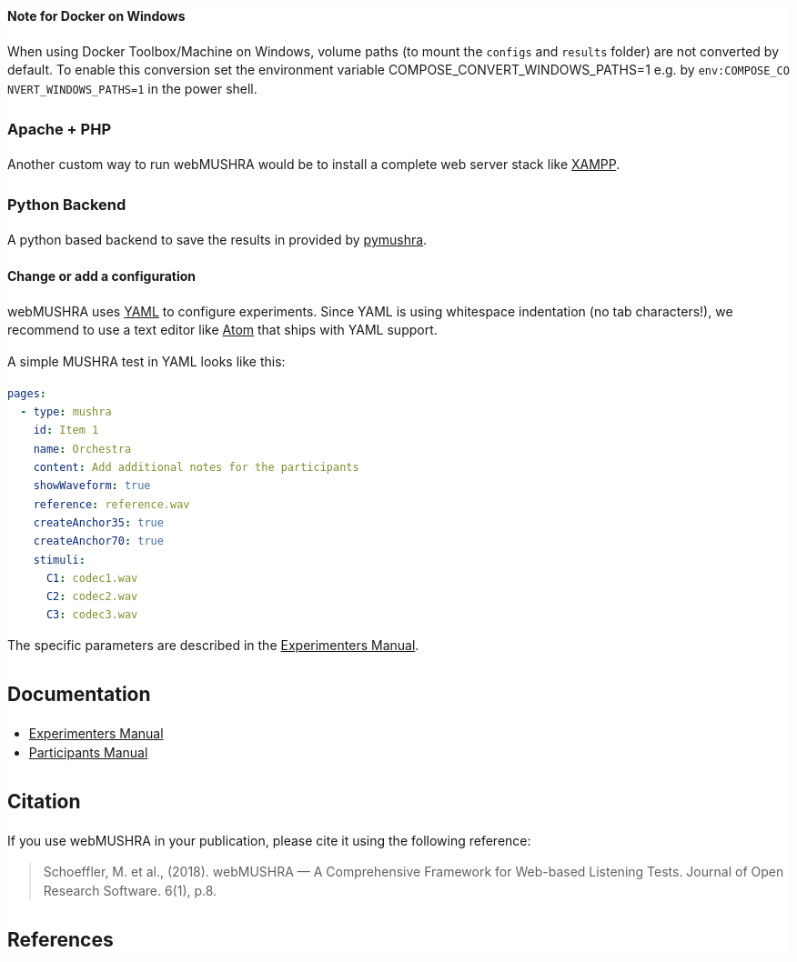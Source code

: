 #### Note for Docker on Windows

When using Docker Toolbox/Machine on Windows, volume paths (to mount the `configs` and `results` folder) are not converted by default. To enable this conversion set the environment variable COMPOSE_CONVERT_WINDOWS_PATHS=1 e.g. by `env:COMPOSE_CONVERT_WINDOWS_PATHS=1` in the power shell.

### Apache + PHP
Another custom way to run webMUSHRA would be to install a complete web server stack like [XAMPP](https://www.apachefriends.org/download.html).

### Python Backend
A python based backend to save the results in provided by [pymushra](https://github.com/nils-werner/pymushra).

#### Change or add a configuration

webMUSHRA uses [YAML](https://en.wikipedia.org/wiki/YAML) to configure experiments. Since YAML is using whitespace indentation (no tab characters!), we recommend to use a text editor like [Atom](http://atom.io) that ships with YAML support.

A simple MUSHRA test in YAML looks like this:

```yaml
pages:
  - type: mushra
    id: Item 1
    name: Orchestra
    content: Add additional notes for the participants
    showWaveform: true
    reference: reference.wav
    createAnchor35: true
    createAnchor70: true
    stimuli:
      C1: codec1.wav
      C2: codec2.wav
      C3: codec3.wav
```

The specific parameters are described in the [Experimenters Manual](doc/experimenter.md).

## Documentation

 * [Experimenters Manual](doc/experimenter.md)
 * [Participants Manual](doc/participant.md)

## Citation

If you use webMUSHRA in your publication, please cite it using the following reference:

> Schoeffler, M. et al., (2018). webMUSHRA — A Comprehensive Framework for Web-based Listening Tests. Journal of Open Research Software. 6(1), p.8.

## References

